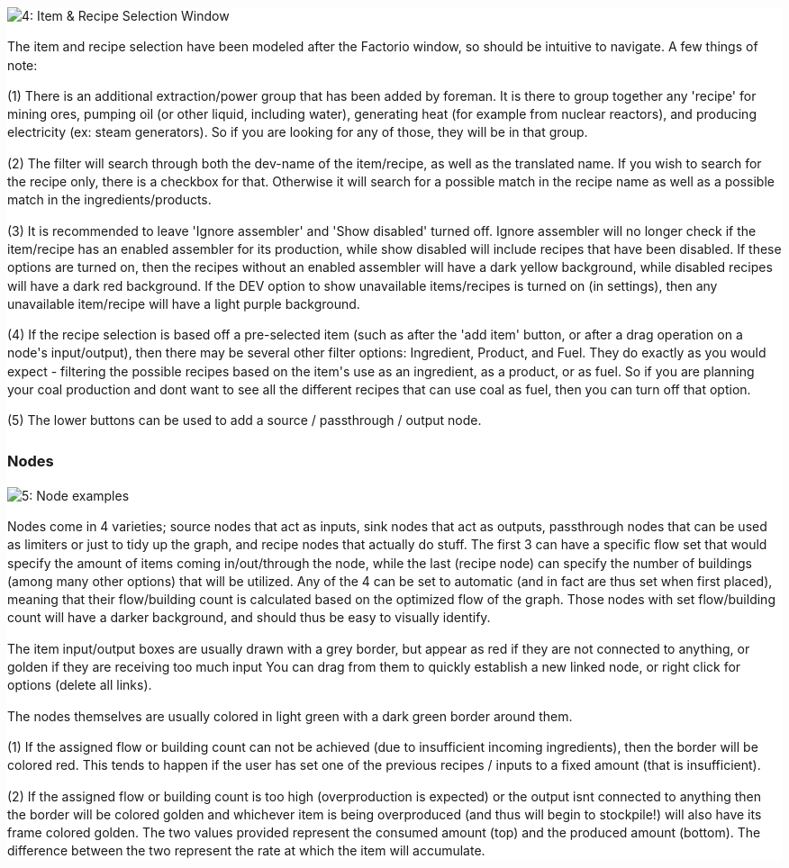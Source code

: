 ![4: Item & Recipe Selection Window](https://puu.sh/Im8Lm/21fca42176.jpg)

The item and recipe selection have been modeled after the Factorio window, so should be intuitive to navigate. A few things of note:

(1) There is an additional extraction/power group that has been added by foreman. It is there to group together any 'recipe' for mining ores, pumping oil (or other liquid, including water), generating heat (for example from nuclear reactors), and producing electricity (ex: steam generators). So if you are looking for any of those, they will be in that group.

(2) The filter will search through both the dev-name of the item/recipe, as well as the translated name. If you wish to search for the recipe only, there is a checkbox for that. Otherwise it will search for a possible match in the recipe name as well as a possible match in the ingredients/products.

(3) It is recommended to leave 'Ignore assembler' and 'Show disabled' turned off. Ignore assembler will no longer check if the item/recipe has an enabled assembler for its production, while show disabled will include recipes that have been disabled. If these options are turned on, then the recipes without an enabled assembler will have a dark yellow background, while disabled recipes will have a dark red background. If the DEV option to show unavailable items/recipes is turned on (in settings), then any unavailable item/recipe will have a light purple background.

(4) If the recipe selection is based off a pre-selected item (such as after the 'add item' button, or after a drag operation on a node's input/output), then there may be several other filter options: Ingredient, Product, and Fuel. They do exactly as you would expect - filtering the possible recipes based on the item's use as an ingredient, as a product, or as fuel. So if you are planning your coal production and dont want to see all the different recipes that can use coal as fuel, then you can turn off that option.

(5) The lower buttons can be used to add a source / passthrough / output node.


### Nodes ###

![5: Node examples](https://puu.sh/Im8AG/5924f95fa4.jpg)

Nodes come in 4 varieties; source nodes that act as inputs, sink nodes that act as outputs, passthrough nodes that can be used as limiters or just to tidy up the graph, and recipe nodes that actually do stuff. The first 3 can have a specific flow set that would specify the amount of items coming in/out/through the node, while the last (recipe node) can specify the number of buildings (among many other options) that will be utilized. Any of the 4 can be set to automatic (and in fact are thus set when first placed), meaning that their flow/building count is calculated based on the optimized flow of the graph. Those nodes with set flow/building count will have a darker background, and should thus be easy to visually identify.

The item input/output boxes are usually drawn with a grey border, but appear as red if they are not connected to anything, or golden if they are receiving too much input You can drag from them to quickly establish a new linked node, or right click for options (delete all links).

The nodes themselves are usually colored in light green with a dark green border around them.

(1) If the assigned flow or building count can not be achieved (due to insufficient incoming ingredients), then the border will be colored red. This tends to happen if the user has set one of the previous recipes / inputs to a fixed amount (that is insufficient).

(2) If the assigned flow or building count is too high (overproduction is expected) or the output isnt connected to anything then the border will be colored golden and whichever item is being overproduced (and thus will begin to stockpile!) will also have its frame colored golden. The two values provided represent the consumed amount (top) and the produced amount (bottom). The difference between the two represent the rate at which the item will accumulate.

